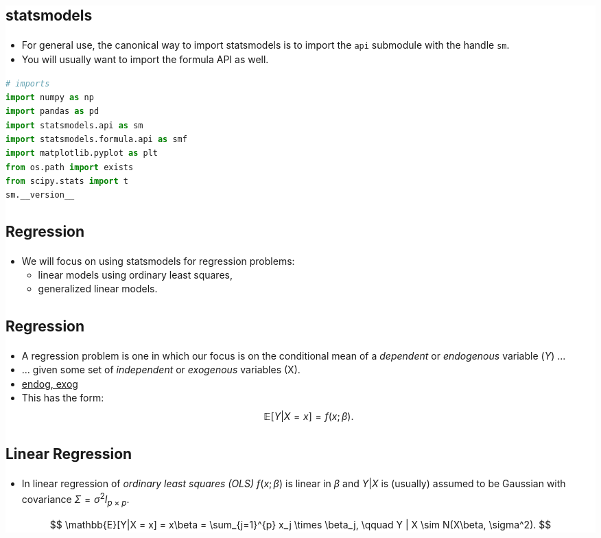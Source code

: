 [sm]: https://www.statsmodels.org/stable/index.html




## statsmodels
  - For general use, the canonical way to import statsmodels 
    is to import the `api` submodule with the handle `sm`.
  - You will usually want to import the formula API as well. 


```python slideshow={"slide_type": "code"}
# imports 
import numpy as np
import pandas as pd
import statsmodels.api as sm
import statsmodels.formula.api as smf
import matplotlib.pyplot as plt
from os.path import exists
from scipy.stats import t
sm.__version__
```


## Regression
  - We will focus on using statsmodels for regression problems:
     + linear models using ordinary least squares,
     + generalized linear models.



## Regression
  - A regression problem is one in which our focus is on the conditional
    mean of a *dependent* or *endogenous* variable ($Y$) ...
  -  ... given some set of *independent* or *exogenous* variables (X).
  - [endog, exog][enex]
  - This has the form:
  $$
    \mathbb{E}[Y|X = x] = f(x; \beta). 
  $$

[enex]: https://www.statsmodels.org/stable/endog_exog.html



## Linear Regression
  - In linear regression of *ordinary least squares (OLS)* $f(x; \beta)$ is
    linear in $\beta$ and $Y|X$ is (usually) assumed to be Gaussian with
    covariance $\Sigma = \sigma^2I_{p \times p}$. 

$$
\mathbb{E}[Y|X = x] = x\beta = \sum_{j=1}^{p} x_j \times \beta_j,
\qquad Y | X \sim N(X\beta, \sigma^2). 
$$





  [patsy]: https://patsy.readthedocs.io/en/latest/
  [rm]: https://jbhender.github.io/Stats507/F21/slides/resampling.slides.html#/
  [olsrm]: https://www.statsmodels.org/stable/generated/statsmodels.regression.linear_model.RegressionResults.html#statsmodels.regression.linear_model.RegressionResults
  [gs]: https://matplotlib.org/stable/tutorials/intermediate/gridspec.html